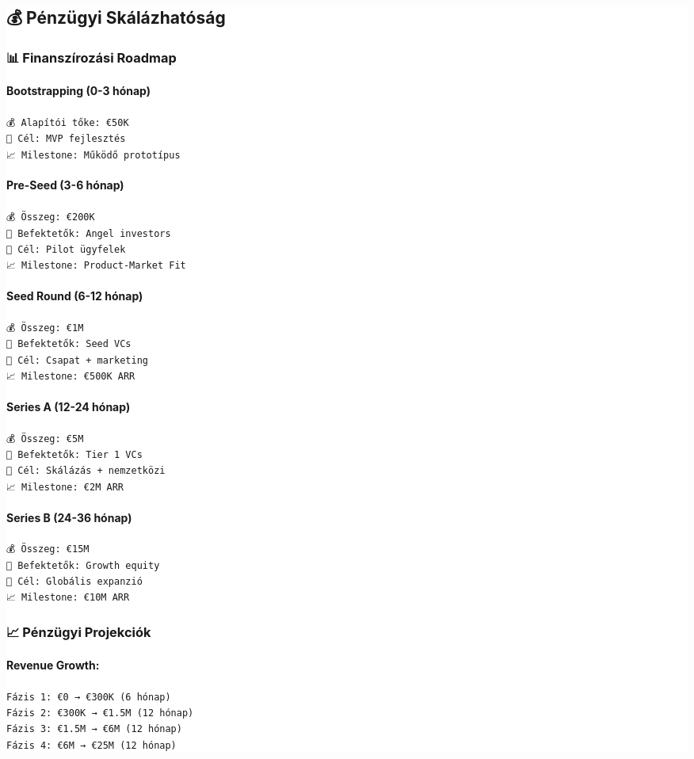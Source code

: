 ## 💰 Pénzügyi Skálázhatóság

### 📊 Finanszírozási Roadmap

#### **Bootstrapping (0-3 hónap)**
```
💰 Alapítói tőke: €50K
🎯 Cél: MVP fejlesztés
📈 Milestone: Működő prototípus
```

#### **Pre-Seed (3-6 hónap)**
```
💰 Összeg: €200K
👥 Befektetők: Angel investors
🎯 Cél: Pilot ügyfelek
📈 Milestone: Product-Market Fit
```

#### **Seed Round (6-12 hónap)**
```
💰 Összeg: €1M
👥 Befektetők: Seed VCs
🎯 Cél: Csapat + marketing
📈 Milestone: €500K ARR
```

#### **Series A (12-24 hónap)**
```
💰 Összeg: €5M
👥 Befektetők: Tier 1 VCs
🎯 Cél: Skálázás + nemzetközi
📈 Milestone: €2M ARR
```

#### **Series B (24-36 hónap)**
```
💰 Összeg: €15M
👥 Befektetők: Growth equity
🎯 Cél: Globális expanzió
📈 Milestone: €10M ARR
```

### 📈 Pénzügyi Projekciók

#### **Revenue Growth:**
```
Fázis 1: €0 → €300K (6 hónap)
Fázis 2: €300K → €1.5M (12 hónap)  
Fázis 3: €1.5M → €6M (12 hónap)
Fázis 4: €6M → €25M (12 hónap)
```
